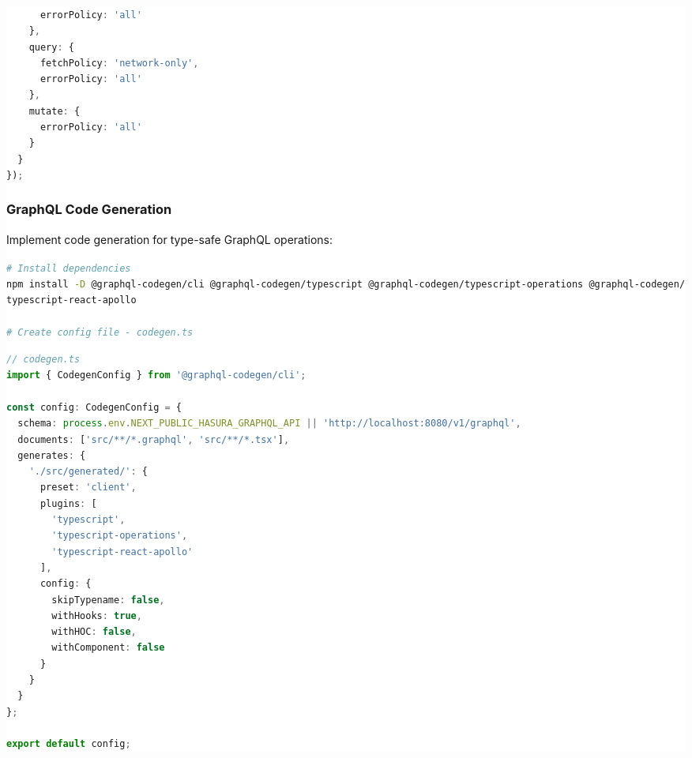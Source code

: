 ```typescript
      errorPolicy: 'all'
    },
    query: {
      fetchPolicy: 'network-only',
      errorPolicy: 'all'
    },
    mutate: {
      errorPolicy: 'all'
    }
  }
});
```

### GraphQL Code Generation

Implement code generation for type-safe GraphQL operations:

```bash
# Install dependencies
npm install -D @graphql-codegen/cli @graphql-codegen/typescript @graphql-codegen/typescript-operations @graphql-codegen/typescript-react-apollo

# Create config file - codegen.ts
```

```typescript
// codegen.ts
import { CodegenConfig } from '@graphql-codegen/cli';

const config: CodegenConfig = {
  schema: process.env.NEXT_PUBLIC_HASURA_GRAPHQL_API || 'http://localhost:8080/v1/graphql',
  documents: ['src/**/*.graphql', 'src/**/*.tsx'],
  generates: {
    './src/generated/': {
      preset: 'client',
      plugins: [
        'typescript',
        'typescript-operations',
        'typescript-react-apollo'
      ],
      config: {
        skipTypename: false,
        withHooks: true,
        withHOC: false,
        withComponent: false
      }
    }
  }
};

export default config;
```
